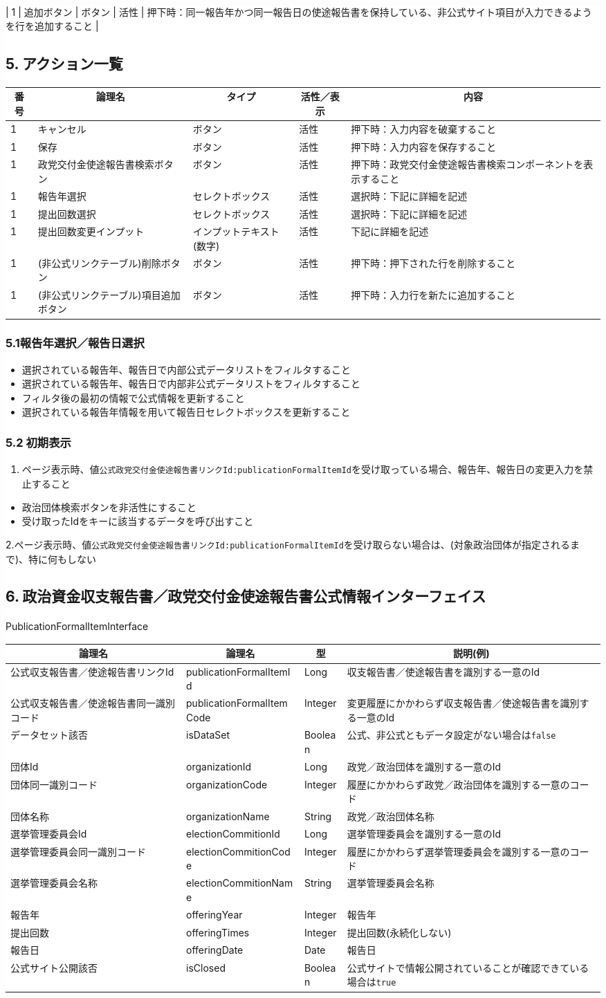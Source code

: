 | 1    | 追加ボタン       | ボタン                  | 活性       | 押下時：同一報告年かつ同一報告日の使途報告書を保持している、非公式サイト項目が入力できるようを行を追加すること    |

## 5. アクション一覧

| 番号 |                論理名                |          タイプ          | 活性／表示 |                             内容                             |
| ---- | ------------------------------------ | ------------------------ | ---------- | ------------------------------------------------------------ |
| 1    | キャンセル                           | ボタン                   | 活性       | 押下時：入力内容を破棄すること                               |
| 1    | 保存                                 | ボタン                   | 活性       | 押下時：入力内容を保存すること                               |
| 1    | 政党交付金使途報告書検索ボタン       | ボタン                   | 活性       | 押下時：政党交付金使途報告書検索コンポーネントを表示すること |
| 1    | 報告年選択                           | セレクトボックス         | 活性       | 選択時：下記に詳細を記述                                     |
| 1    | 提出回数選択                         | セレクトボックス         | 活性       | 選択時：下記に詳細を記述                                     |
| 1    | 提出回数変更インプット               | インプットテキスト(数字) | 活性       | 下記に詳細を記述                                             |
| 1    | (非公式リンクテーブル)削除ボタン     | ボタン                   | 活性       | 押下時：押下された行を削除すること                           |
| 1    | (非公式リンクテーブル)項目追加ボタン | ボタン                   | 活性       | 押下時：入力行を新たに追加すること                           |

### 5.1報告年選択／報告日選択

- 選択されている報告年、報告日で内部公式データリストをフィルタすること
- 選択されている報告年、報告日で内部非公式データリストをフィルタすること
- フィルタ後の最初の情報で公式情報を更新すること
- 選択されている報告年情報を用いて報告日セレクトボックスを更新すること

### 5.2 初期表示

1. ページ表示時、値`公式政党交付金使途報告書リンクId:publicationFormalItemId`を受け取っている場合、報告年、報告日の変更入力を禁止すること

- 政治団体検索ボタンを非活性にすること
- 受け取ったIdをキーに該当するデータを呼び出すこと

2.ページ表示時、値`公式政党交付金使途報告書リンクId:publicationFormalItemId`を受け取らない場合は、(対象政治団体が指定されるまで)、特に何もしない

## 6. 政治資金収支報告書／政党交付金使途報告書公式情報インターフェイス

PublicationFormalItemInterface

 |                   論理名                   |          論理名           |                    型                    |                                           説明(例)                                           |
 | ------------------------------------------ | ------------------------- | ---------------------------------------- | -------------------------------------------------------------------------------------------- |
 | 公式収支報告書／使途報告書リンクId         | publicationFormalItemId   | Long                                     | 収支報告書／使途報告書を識別する一意のId                                                     |
 | 公式収支報告書／使途報告書同一識別コード   | publicationFormalItemCode | Integer                                  | 変更履歴にかかわらず収支報告書／使途報告書を識別する一意のId                                 |
 | データセット該否                           | isDataSet                 | Boolean                                  | 公式、非公式ともデータ設定がない場合は`false`                                                |
 | 団体Id                                     | organizationId            | Long                                     | 政党／政治団体を識別する一意のId                                                             |
 | 団体同一識別コード                         | organizationCode          | Integer                                  | 履歴にかかわらず政党／政治団体を識別する一意のコード                                         |
 | 団体名称                                   | organizationName          | String                                   | 政党／政治団体名称                                                                           |
 | 選挙管理委員会Id                           | electionCommitionId       | Long                                     | 選挙管理委員会を識別する一意のId                                                             |
 | 選挙管理委員会同一識別コード               | electionCommitionCode     | Integer                                  | 履歴にかかわらず選挙管理委員会を識別する一意のコード                                         |
 | 選挙管理委員会名称                         | electionCommitionName     | String                                   | 選挙管理委員会名称                                                                           |
 | 報告年                                     | offeringYear              | Integer                                  | 報告年                                                                                       |
 | 提出回数                                   | offeringTimes             | Integer                                  | 提出回数(永続化しない)                                                                       |
 | 報告日                                     | offeringDate              | Date                                     | 報告日                                                                                       |
 | 公式サイト公開該否                         | isClosed                  | Boolean                                  | 公式サイトで情報公開されていることが確認できている場合は`true`                               |